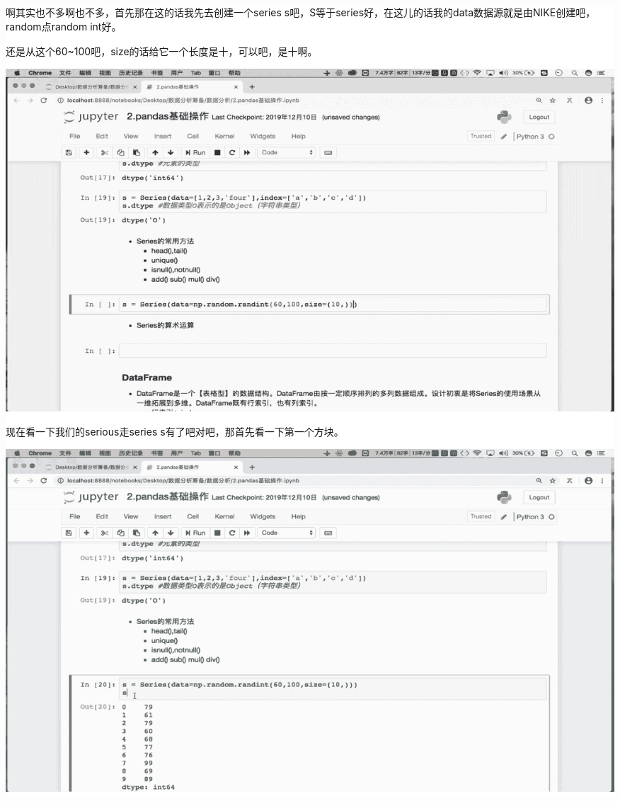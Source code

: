 啊其实也不多啊也不多，首先那在这的话我先去创建一个series s吧，S等于series好，在这儿的话我的data数据源就是由NIKE创建吧，random点random int好。

还是从这个60~100吧，size的话给它一个长度是十，可以吧，是十啊。

![](img/4b22a1e22a7a5e9d9efb36b72d630a60_77.png)

现在看一下我们的serious走series s有了吧对吧，那首先看一下第一个方块。

![](img/4b22a1e22a7a5e9d9efb36b72d630a60_79.png)
